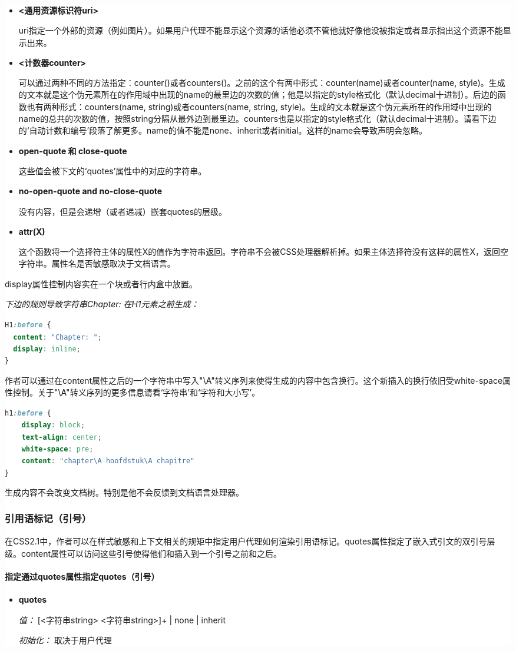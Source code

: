 * __<通用资源标识符uri>__
	
	uri指定一个外部的资源（例如图片）。如果用户代理不能显示这个资源的话他必须不管他就好像他没被指定或者显示指出这个资源不能显示出来。

* __<计数器counter>__
	
	可以通过两种不同的方法指定：counter()或者counters()。之前的这个有两中形式：counter(name)或者counter(name, style)。生成的文本就是这个伪元素所在的作用域中出现的name的最里边的次数的值；他是以指定的style格式化（默认decimal十进制）。后边的函数也有两种形式：counters(name, string)或者counters(name, string, style)。生成的文本就是这个伪元素所在的作用域中出现的name的总共的次数的值，按照string分隔从最外边到最里边。counters也是以指定的style格式化（默认decimal十进制）。请看下边的‘自动计数和编号’段落了解更多。name的值不能是none、inherit或者initial。这样的name会导致声明会忽略。

* __open-quote 和 close-quote__
	
	这些值会被下文的‘quotes’属性中的对应的字符串。

* __no-open-quote and no-close-quote__
	
	没有内容，但是会递增（或者递减）嵌套quotes的层级。

* __attr(X)__
	
	这个函数将一个选择符主体的属性X的值作为字符串返回。字符串不会被CSS处理器解析掉。如果主体选择符没有这样的属性X，返回空字符串。属性名是否敏感取决于文档语言。

display属性控制内容实在一个块或者行内盒中放置。

_下边的规则导致字符串Chapter: 在H1元素之前生成：_

```css
H1:before { 
  content: "Chapter: ";
  display: inline;
}
```

作者可以通过在content属性之后的一个字符串中写入"\A"转义序列来使得生成的内容中包含换行。这个新插入的换行依旧受white-space属性控制。关于"\A"转义序列的更多信息请看‘字符串’和‘字符和大小写’。

```css
h1:before {
    display: block;
    text-align: center;
    white-space: pre;
    content: "chapter\A hoofdstuk\A chapitre"
}
```

生成内容不会改变文档树。特别是他不会反馈到文档语言处理器。

### 引用语标记（引号）

在CSS2.1中，作者可以在样式敏感和上下文相关的规矩中指定用户代理如何渲染引用语标记。quotes属性指定了嵌入式引文的双引号层级。content属性可以访问这些引号使得他们和插入到一个引号之前和之后。

#### 指定通过quotes属性指定quotes（引号）

* __quotes__
	
	_值：_  [<字符串string> <字符串string>]+ | none | inherit

	_初始化：_ 取决于用户代理
